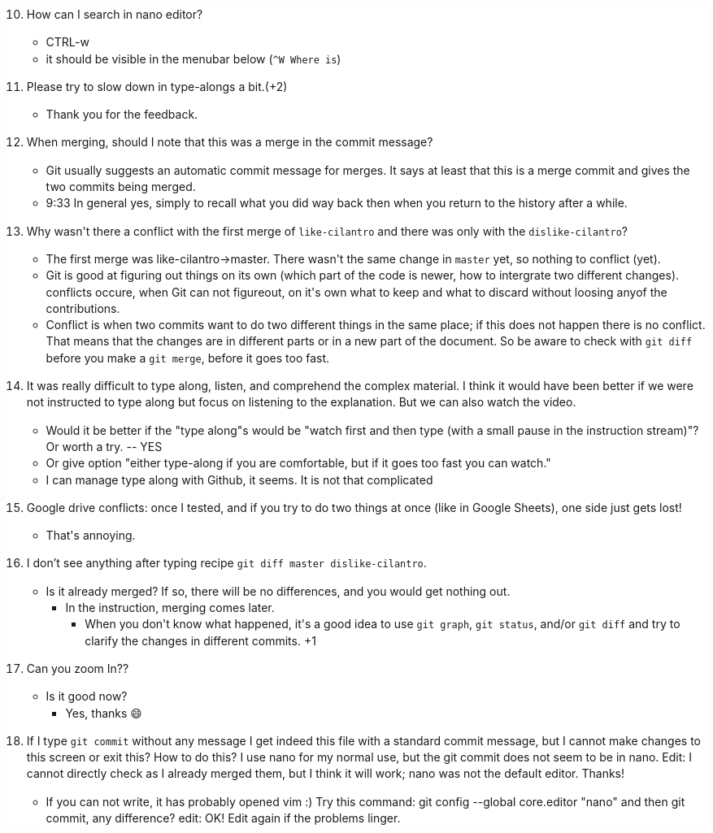 10. How can I search in nano editor?
    - CTRL-w
    - it should be visible in the menubar below (`^W Where is`)


11. Please try to slow down in type-alongs a bit.(+2)
    - Thank you for the feedback.


12. When merging, should I note that this was a merge in the commit message?
    - Git usually suggests an automatic commit message for merges. It says at least that this is a merge commit and gives the two commits being merged.
    - 9:33 In general yes, simply to recall what you did way back then when you return to the history after a while.


13. Why wasn't there a conflict with the first merge of `like-cilantro` and there was only with the `dislike-cilantro`?
    - The first merge was like-cilantro→master.  There wasn't the same change in `master` yet, so nothing to conflict (yet).
    - Git is good at figuring out things on its own (which part of the code is newer, how to intergrate two different changes). conflicts occure, when Git can not figureout, on it's own what to keep and what to discard without loosing anyof the contributions.
    - Conflict is when two commits want to do two different things in the same place; if this does not happen there is no conflict. That means that the changes are in different parts or in a new part of the document. So be aware to check with `git diff` before you make a `git merge`, before it goes too fast.


14. It was really difficult to type along, listen, and comprehend the complex material.
    I think it would have been better if we were not instructed to type along but focus on listening to the explanation. But we can also watch the video. 
    - Would it be better if the "type along"s would be "watch first and then type (with a small pause in the instruction stream)"? Or worth a try. -- YES
    - Or give option "either type-along if you are comfortable, but if it goes too fast you can watch."
    - I can manage type along with Github, it seems. It is not that complicated


15. Google drive conflicts: once I tested, and if you try to do two things at once (like in Google Sheets), one side just gets lost!
    - That's annoying.


16. I don’t see anything after typing recipe `git diff master dislike-cilantro`.
    - Is it already merged?  If so, there will be no differences, and you would get nothing out.
        - In the instruction, merging comes later.
            - When you don't know what happened, it's a good idea to use `git graph`, `git status`, and/or `git diff` and try to clarify the changes in different commits. +1


17. Can you zoom In??
    - Is it good now?
        - Yes, thanks :smile:


18. If I type `git commit` without any message I get indeed this file with a standard commit message, but I cannot make changes to this screen or exit this? How to do this? I use nano for my normal use, but the git commit does not seem to be in nano. Edit: I cannot directly check as I already merged them, but I think it will work; nano was not the default editor. Thanks!
    - If you can not write, it has probably opened vim :) Try this command: git config --global core.editor "nano" and then git commit, any difference? edit: OK! Edit again if the problems linger.
